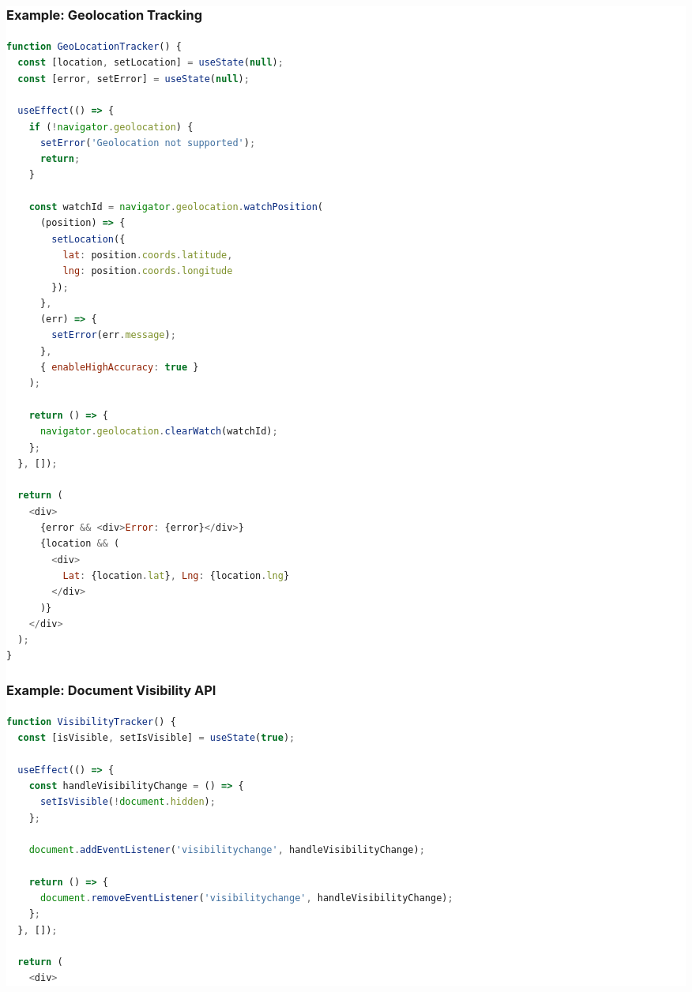 ### Example: Geolocation Tracking

```javascript
function GeoLocationTracker() {
  const [location, setLocation] = useState(null);
  const [error, setError] = useState(null);
  
  useEffect(() => {
    if (!navigator.geolocation) {
      setError('Geolocation not supported');
      return;
    }
    
    const watchId = navigator.geolocation.watchPosition(
      (position) => {
        setLocation({
          lat: position.coords.latitude,
          lng: position.coords.longitude
        });
      },
      (err) => {
        setError(err.message);
      },
      { enableHighAccuracy: true }
    );
    
    return () => {
      navigator.geolocation.clearWatch(watchId);
    };
  }, []);
  
  return (
    <div>
      {error && <div>Error: {error}</div>}
      {location && (
        <div>
          Lat: {location.lat}, Lng: {location.lng}
        </div>
      )}
    </div>
  );
}
```

### Example: Document Visibility API

```javascript
function VisibilityTracker() {
  const [isVisible, setIsVisible] = useState(true);
  
  useEffect(() => {
    const handleVisibilityChange = () => {
      setIsVisible(!document.hidden);
    };
    
    document.addEventListener('visibilitychange', handleVisibilityChange);
    
    return () => {
      document.removeEventListener('visibilitychange', handleVisibilityChange);
    };
  }, []);
  
  return (
    <div>
```